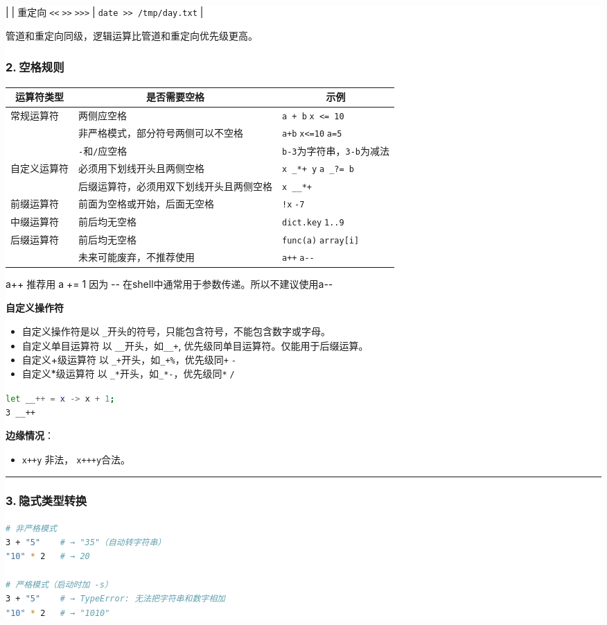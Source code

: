 |     | 重定向 `<<` `>>` `>>>`   | `date >> /tmp/day.txt`      |

管道和重定向同级，逻辑运算比管道和重定向优先级更高。

### 2. 空格规则
| 运算符类型         | 是否需要空格                | 示例                    |
|-------------------|---------------------------|-------------------------|
| 常规运算符         | 两侧应空格                  | `a + b` `x <= 10`       |
|                  | 非严格模式，部分符号两侧可以不空格  | `a+b` `x<=10` `a=5`      |
|                  |          `-`和`/`应空格       | `b-3`为字符串，`3-b`为减法 |
| 自定义运算符       | 必须用下划线开头且两侧空格     | `x _*+ y` `a _?= b`     |
|                  | 后缀运算符，必须用双下划线开头且两侧空格     | `x __*+`     |
| 前缀运算符         | 前面为空格或开始，后面无空格                  | `!x`  `-7`                 |
| 中缀运算符           | 前后均无空格                  | `dict.key`   `1..9`      |
| 后缀运算符           | 前后均无空格                  | `func(a)`   `array[i]`      |
|                       |    未来可能废弃，不推荐使用              | `a++`   `a--`      |

a++ 推荐用 a += 1
因为 -- 在shell中通常用于参数传递。所以不建议使用a--

**自定义操作符**
- 自定义操作符是以 `_`开头的符号，只能包含符号，不能包含数字或字母。
- 自定义单目运算符 以 `__`开头，如`__+`, 优先级同单目运算符。仅能用于后缀运算。
- 自定义+级运算符 以 `_+`开头，如`_+%`，优先级同`+` `-`
- 自定义*级运算符 以 `_*`开头，如`_*-`，优先级同`*` `/`

```bash
let __++ = x -> x + 1;
3 __++
```

**边缘情况**：
- `x++y` 非法， `x+++y`合法。
---


### 3. 隐式类型转换
```bash
# 非严格模式
3 + "5"    # → "35"（自动转字符串）
"10" * 2   # → 20

# 严格模式（启动时加 -s）
3 + "5"    # → TypeError: 无法把字符串和数字相加
"10" * 2   # → "1010"
```
